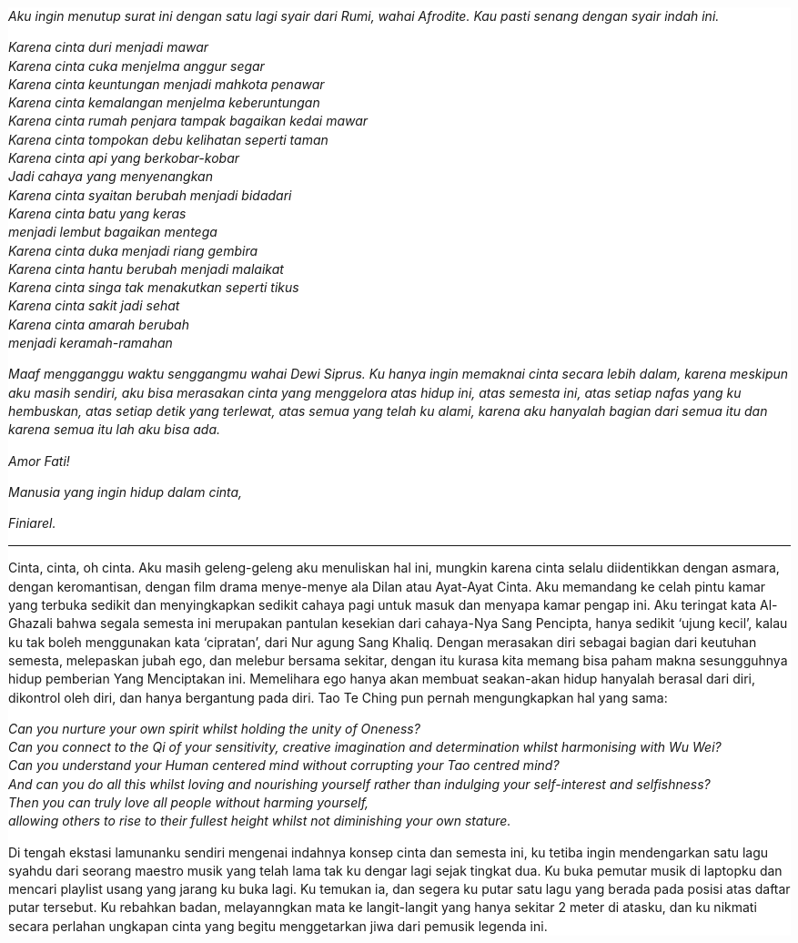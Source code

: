 _Aku ingin menutup surat ini dengan satu lagi syair dari Rumi, wahai Afrodite. Kau pasti senang dengan syair indah ini._

_Karena cinta duri menjadi mawar_ <br>
_Karena cinta cuka menjelma anggur segar_ <br>
_Karena cinta keuntungan menjadi mahkota penawar_ <br>
_Karena cinta kemalangan menjelma keberuntungan_ <br>
_Karena cinta rumah penjara tampak bagaikan kedai mawar_ <br>
_Karena cinta tompokan debu kelihatan seperti taman_ <br>
_Karena cinta api yang berkobar-kobar_ <br>
_Jadi cahaya yang menyenangkan_ <br>
_Karena cinta syaitan berubah menjadi bidadari_ <br>
_Karena cinta batu yang keras_ <br>
_menjadi lembut bagaikan mentega_ <br>
_Karena cinta duka menjadi riang gembira_ <br>
_Karena cinta hantu berubah menjadi malaikat_ <br>
_Karena cinta singa tak menakutkan seperti tikus_ <br>
_Karena cinta sakit jadi sehat_ <br>
_Karena cinta amarah berubah_ <br>
_menjadi keramah-ramahan_

_Maaf mengganggu waktu senggangmu wahai Dewi Siprus. Ku hanya ingin memaknai cinta secara lebih dalam, karena meskipun aku masih sendiri, aku bisa merasakan cinta yang menggelora atas hidup ini, atas semesta ini, atas setiap nafas yang ku hembuskan, atas setiap detik yang terlewat, atas semua yang telah ku alami, karena aku hanyalah bagian dari semua itu dan karena semua itu lah aku bisa ada._

_Amor Fati!_

_Manusia yang ingin hidup dalam cinta,_

_Finiarel._

***

Cinta, cinta, oh cinta. Aku masih geleng-geleng aku menuliskan hal ini, mungkin karena cinta selalu diidentikkan dengan asmara, dengan keromantisan, dengan film drama menye-menye ala Dilan atau Ayat-Ayat Cinta. Aku memandang ke celah pintu kamar yang terbuka sedikit dan menyingkapkan sedikit cahaya pagi untuk masuk dan menyapa kamar pengap ini. Aku teringat kata Al-Ghazali bahwa segala semesta ini merupakan pantulan kesekian dari cahaya-Nya Sang Pencipta, hanya sedikit ‘ujung kecil’, kalau ku tak boleh menggunakan kata ‘cipratan’, dari Nur agung Sang Khaliq. Dengan merasakan diri sebagai bagian dari keutuhan semesta, melepaskan jubah ego, dan melebur bersama sekitar, dengan itu kurasa kita memang bisa paham makna sesungguhnya hidup pemberian Yang Menciptakan ini. Memelihara ego hanya akan membuat seakan-akan hidup hanyalah berasal dari diri, dikontrol oleh diri, dan hanya bergantung pada diri. Tao Te Ching pun pernah mengungkapkan hal yang sama:

_Can you nurture your own spirit whilst holding the unity of Oneness?_ <br>
_Can you connect to the Qi of your sensitivity, creative imagination and determination whilst harmonising with Wu Wei?_ <br> 
_Can you understand your Human centered mind without corrupting your Tao centred mind?_ <br>
_And can you do all this whilst loving and nourishing yourself rather than indulging your self-interest and selfishness?_ <br>
_Then you can truly love all people without harming yourself,_ <br>
_allowing others to rise to their fullest height whilst not diminishing your own stature._ 

Di tengah ekstasi lamunanku sendiri mengenai indahnya konsep cinta dan semesta ini, ku tetiba ingin mendengarkan satu lagu syahdu dari seorang maestro musik yang telah lama tak ku dengar lagi sejak tingkat dua. Ku buka pemutar musik di laptopku dan mencari playlist usang yang jarang ku buka lagi. Ku temukan ia, dan segera ku putar satu lagu yang berada pada posisi atas daftar putar tersebut. Ku rebahkan badan, melayanngkan mata ke langit-langit yang hanya sekitar 2 meter di atasku, dan ku nikmati secara perlahan ungkapan cinta yang begitu menggetarkan jiwa dari pemusik legenda ini.
